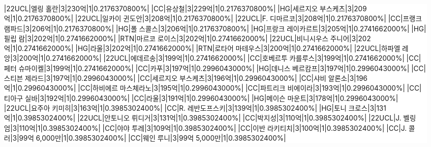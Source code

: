 |22UCL|엘링 홀란|3|230억|1|0.2176370800%|
|CC|유상철|3|229억|1|0.2176370800%|
|HG|세르지오 부스케츠|3|209억|1|0.2176370800%|
|22UCL|일카이 귄도안|3|208억|1|0.2176370800%|
|22UCL|F. 디마르코|3|208억|1|0.2176370800%|
|CC|프랭크 램파드|3|206억|1|0.2176370800%|
|HG|폴 스콜스|3|206억|1|0.2176370800%|
|HG|프랑크 레이카르트|3|205억|1|0.2741662000%|
|HG|필립 람|3|202억|1|0.2741662000%|
|RTN|마르코 로이스|3|202억|1|0.2741662000%|
|22UCL|비니시우스 주니어|3|202억|1|0.2741662000%|
|HG|라울|3|202억|1|0.2741662000%|
|RTN|로타어 마테우스|3|200억|1|0.2741662000%|
|22UCL|하파엘 레앙|3|200억|1|0.2741662000%|
|22UCL|에데르송|3|199억|1|0.2741662000%|
|CC|호베르투 카를루스|3|199억|1|0.2741662000%|
|CC|페터 슈마이켈|3|199억|1|0.2741662000%|
|CC|카푸|3|197억|1|0.2996043000%|
|HG|데니스 베르캄프|3|197억|1|0.2996043000%|
|CC|스티븐 제라드|3|197억|1|0.2996043000%|
|CC|세르지오 부스케츠|3|196억|1|0.2996043000%|
|CC|샤비 알론소|3|196억|1|0.2996043000%|
|CC|하비에르 마스체라노|3|195억|1|0.2996043000%|
|CC|파트리크 비에이라|3|193억|1|0.2996043000%|
|CC|티아구 실바|3|192억|1|0.2996043000%|
|CC|라울|3|191억|1|0.2996043000%|
|HG|메이슨 마운트|3|178억|1|0.2996043000%|
|22UCL|요주아 키미히|3|163억|1|0.3985302400%|
|CC|R. 레반도프스키|3|139억|1|0.3985302400%|
|HG|토니 크로스|3|131억|1|0.3985302400%|
|22UCL|안토니오 뤼디거|3|131억|1|0.3985302400%|
|CC|박지성|3|110억|1|0.3985302400%|
|22UCL|J. 벨링엄|3|110억|1|0.3985302400%|
|CC|야야 투레|3|109억|1|0.3985302400%|
|CC|이반 라키티치|3|100억|1|0.3985302400%|
|CC|J. 콜러|3|99억 6,000만|1|0.3985302400%|
|CC|웨인 루니|3|99억 5,000만|1|0.3985302400%|